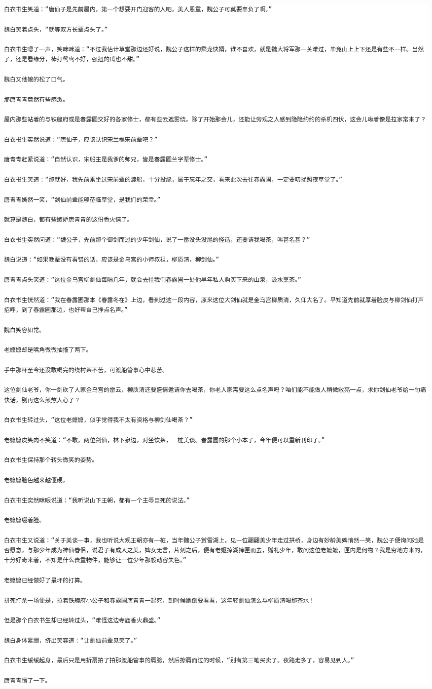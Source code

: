     白衣书生笑道：“唐仙子是先前屋内，第一个想要开门迎客的人吧，美人恩重，魏公子可莫要辜负了啊。”

    魏白笑着点头，“就等双方长辈点头了。”

    白衣书生嗯了一声，笑眯眯道：“不过我估计草堂那边还好说，魏公子这样的乘龙快婿，谁不喜欢，就是魏大将军那一关难过，毕竟山上上下还是有些不一样。当然了，还是看缘分，棒打鸳鸯不好，强扭的瓜也不甜。”

    魏白又他娘的松了口气。

    那唐青青竟然有些感激。

    屋内那些站着的与铁艟府或是春露圃交好的各家修士，都有些云遮雾绕。除了开始那会儿，还能让旁观之人感到隐隐约约的杀机四伏，这会儿瞅着像是拉家常来了？

    白衣书生突然说道：“唐仙子，应该认识宋兰樵宋前辈吧？”

    唐青青赶紧说道：“自然认识，宋船主是我爹的师兄，皆是春露圃兰字辈修士。”

    白衣书生笑道：“那就好，我先前乘坐过宋前辈的渡船，十分投缘，属于忘年之交，看来此次去往春露圃，一定要叨扰照夜草堂了。”

    唐青青嫣然一笑，“剑仙前辈能够莅临草堂，是我们的荣幸。”

    就算是魏白，都有些嫉妒唐青青的这份香火情了。

    白衣书生突然问道：“魏公子，先前那个御剑而过的少年剑仙，说了一番没头没尾的怪话，还要请我喝茶，叫甚名甚？”

    魏白说道：“如果晚辈没有看错的话，应该是金乌宫的小师叔祖，柳质清，柳剑仙。”

    唐青青点头笑道：“这位金乌宫柳剑仙每隔几年，就会去往我们春露圃一处他早年私人购买下来的山泉，汲水烹茶。”

    白衣书生恍然道：“我在春露圃那本《春露冬在》上边，看到过这一段内容，原来这位大剑仙就是金乌宫柳质清，久仰大名了。早知道先前就厚着脸皮与柳剑仙打声招呼，到了春露圃那边，也好帮自己挣点名声。”

    魏白笑容如常。

    老嬷嬷却是嘴角微微抽搐了两下。

    手中那杯至今还没敢喝完的绕村茶不苦，可渡船管事心中悲苦。

    这位剑仙老爷，你一剑砍了人家金乌宫的雷云，柳质清还要盛情邀请你去喝茶，你老人家需要这么点名声吗？咱们能不能做人稍微敞亮一点，求你剑仙老爷给一句痛快话，别再这么煎熬人心了？

    白衣书生转过头，“这位老嬷嬷，似乎觉得我不太有资格与柳剑仙喝茶？”

    老嬷嬷皮笑肉不笑道：“不敢。两位剑仙，林下泉边，对坐饮茶，一桩美谈。春露圃的那个小本子，今年便可以重新刊印了。”

    白衣书生保持那个转头微笑的姿势。

    老嬷嬷脸色越来越僵硬。

    白衣书生突然眯眼说道：“我听说山下王朝，都有一个主辱臣死的说法。”

    老嬷嬷绷着脸。

    白衣书生又说道：“关于美谈一事，我也听说大观王朝亦有一桩，当年魏公子赏雪湖上，见一位翩翩美少年走过拱桥，身边有妙龄美婢悄然一笑，魏公子便询问她是否愿意，与那少年成为神仙眷侣，说君子有成人之美，婢女无言，片刻之后，便有老妪掠湖捧匣而去，赠礼少年，敢问这位老嬷嬷，匣内是何物？我是穷地方来的，十分好奇来着，不知是什么贵重物件，能够让一位少年那般动容失色。”

    老嬷嬷已经做好了最坏的打算。

    拼死打杀一场便是，拉着铁艟府小公子和春露圃唐青青一起死，到时候她倒要看看，这年轻剑仙怎么与柳质清喝那茶水！

    但是那个白衣书生却已经转过头，“难怪这边寺庙香火鼎盛。”

    魏白身体紧绷，挤出笑容道：“让剑仙前辈见笑了。”

    白衣书生缓缓起身，最后只是用折扇拍了拍那渡船管事的肩膀，然后擦肩而过的时候，“别有第三笔买卖了。夜路走多了，容易见到人。”

    唐青青愣了一下。
